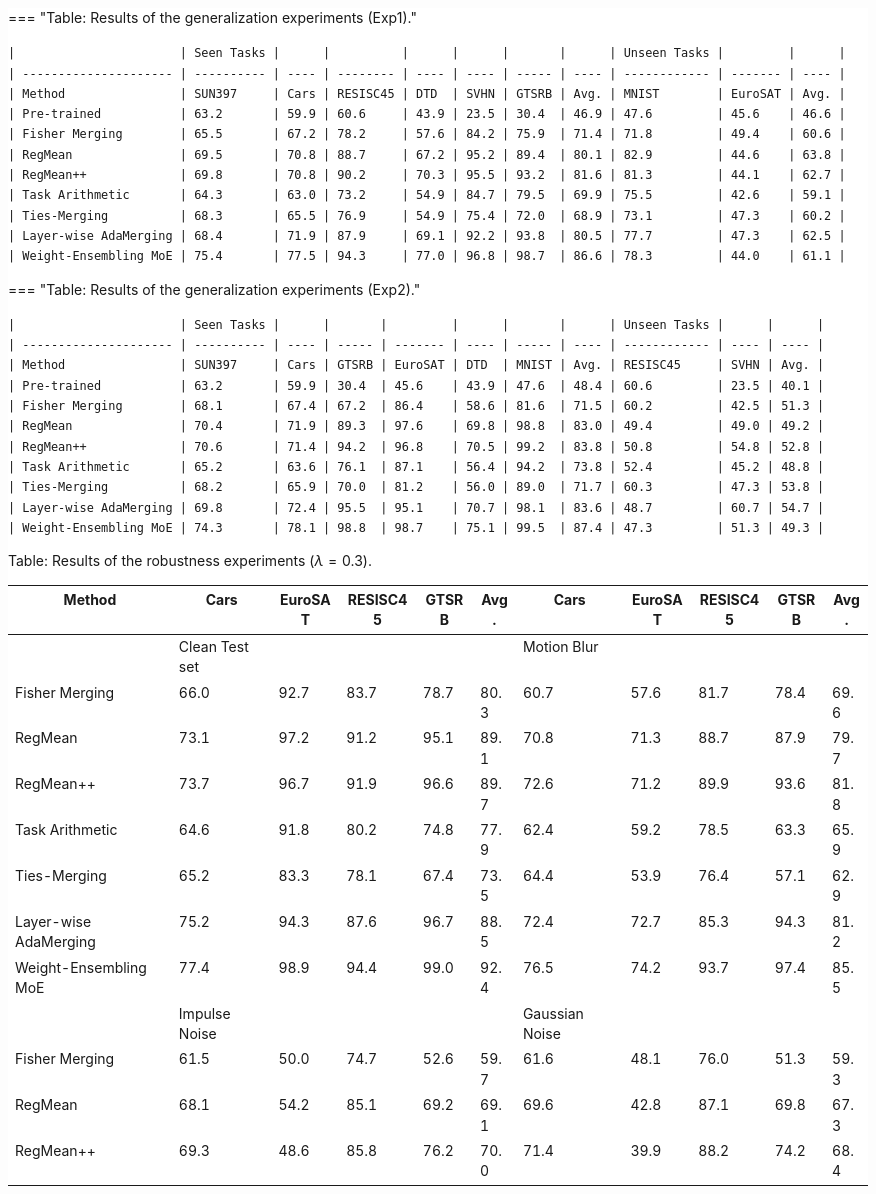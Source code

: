 
=== "Table: Results of the generalization experiments (Exp1)."

    |                       | Seen Tasks |      |          |      |      |       |      | Unseen Tasks |         |      |
    | --------------------- | ---------- | ---- | -------- | ---- | ---- | ----- | ---- | ------------ | ------- | ---- |
    | Method                | SUN397     | Cars | RESISC45 | DTD  | SVHN | GTSRB | Avg. | MNIST        | EuroSAT | Avg. |
    | Pre-trained           | 63.2       | 59.9 | 60.6     | 43.9 | 23.5 | 30.4  | 46.9 | 47.6         | 45.6    | 46.6 |
    | Fisher Merging        | 65.5       | 67.2 | 78.2     | 57.6 | 84.2 | 75.9  | 71.4 | 71.8         | 49.4    | 60.6 |
    | RegMean               | 69.5       | 70.8 | 88.7     | 67.2 | 95.2 | 89.4  | 80.1 | 82.9         | 44.6    | 63.8 |
    | RegMean++             | 69.8       | 70.8 | 90.2     | 70.3 | 95.5 | 93.2  | 81.6 | 81.3         | 44.1    | 62.7 |
    | Task Arithmetic       | 64.3       | 63.0 | 73.2     | 54.9 | 84.7 | 79.5  | 69.9 | 75.5         | 42.6    | 59.1 |
    | Ties-Merging          | 68.3       | 65.5 | 76.9     | 54.9 | 75.4 | 72.0  | 68.9 | 73.1         | 47.3    | 60.2 |
    | Layer-wise AdaMerging | 68.4       | 71.9 | 87.9     | 69.1 | 92.2 | 93.8  | 80.5 | 77.7         | 47.3    | 62.5 |
    | Weight-Ensembling MoE | 75.4       | 77.5 | 94.3     | 77.0 | 96.8 | 98.7  | 86.6 | 78.3         | 44.0    | 61.1 |

=== "Table: Results of the generalization experiments (Exp2)."

    |                       | Seen Tasks |      |       |         |      |       |      | Unseen Tasks |      |      |
    | --------------------- | ---------- | ---- | ----- | ------- | ---- | ----- | ---- | ------------ | ---- | ---- |
    | Method                | SUN397     | Cars | GTSRB | EuroSAT | DTD  | MNIST | Avg. | RESISC45     | SVHN | Avg. |
    | Pre-trained           | 63.2       | 59.9 | 30.4  | 45.6    | 43.9 | 47.6  | 48.4 | 60.6         | 23.5 | 40.1 |
    | Fisher Merging        | 68.1       | 67.4 | 67.2  | 86.4    | 58.6 | 81.6  | 71.5 | 60.2         | 42.5 | 51.3 |
    | RegMean               | 70.4       | 71.9 | 89.3  | 97.6    | 69.8 | 98.8  | 83.0 | 49.4         | 49.0 | 49.2 |
    | RegMean++             | 70.6       | 71.4 | 94.2  | 96.8    | 70.5 | 99.2  | 83.8 | 50.8         | 54.8 | 52.8 |
    | Task Arithmetic       | 65.2       | 63.6 | 76.1  | 87.1    | 56.4 | 94.2  | 73.8 | 52.4         | 45.2 | 48.8 |
    | Ties-Merging          | 68.2       | 65.9 | 70.0  | 81.2    | 56.0 | 89.0  | 71.7 | 60.3         | 47.3 | 53.8 |
    | Layer-wise AdaMerging | 69.8       | 72.4 | 95.5  | 95.1    | 70.7 | 98.1  | 83.6 | 48.7         | 60.7 | 54.7 |
    | Weight-Ensembling MoE | 74.3       | 78.1 | 98.8  | 98.7    | 75.1 | 99.5  | 87.4 | 47.3         | 51.3 | 49.3 |


Table: Results of the robustness experiments ($\lambda=0.3$).

| Method                | Cars           | EuroSAT | RESISC45 | GTSRB | Avg. | Cars             | EuroSAT | RESISC45 | GTSRB | Avg. |
| --------------------- | -------------- | ------- | -------- | ----- | ---- | ---------------- | ------- | -------- | ----- | ---- |
|                       | Clean Test set |         |          |       |      | Motion Blur      |         |          |       |      |
| Fisher Merging        | 66.0           | 92.7    | 83.7     | 78.7  | 80.3 | 60.7             | 57.6    | 81.7     | 78.4  | 69.6 |
| RegMean               | 73.1           | 97.2    | 91.2     | 95.1  | 89.1 | 70.8             | 71.3    | 88.7     | 87.9  | 79.7 |
| RegMean++             | 73.7           | 96.7    | 91.9     | 96.6  | 89.7 | 72.6             | 71.2    | 89.9     | 93.6  | 81.8 |
| Task Arithmetic       | 64.6           | 91.8    | 80.2     | 74.8  | 77.9 | 62.4             | 59.2    | 78.5     | 63.3  | 65.9 |
| Ties-Merging          | 65.2           | 83.3    | 78.1     | 67.4  | 73.5 | 64.4             | 53.9    | 76.4     | 57.1  | 62.9 |
| Layer-wise AdaMerging | 75.2           | 94.3    | 87.6     | 96.7  | 88.5 | 72.4             | 72.7    | 85.3     | 94.3  | 81.2 |
| Weight-Ensembling MoE | 77.4           | 98.9    | 94.4     | 99.0  | 92.4 | 76.5             | 74.2    | 93.7     | 97.4  | 85.5 |
|                       | Impulse Noise  |         |          |       |      | Gaussian Noise   |         |          |       |      |
| Fisher Merging        | 61.5           | 50.0    | 74.7     | 52.6  | 59.7 | 61.6             | 48.1    | 76.0     | 51.3  | 59.3 |
| RegMean               | 68.1           | 54.2    | 85.1     | 69.2  | 69.1 | 69.6             | 42.8    | 87.1     | 69.8  | 67.3 |
| RegMean++             | 69.3           | 48.6    | 85.8     | 76.2  | 70.0 | 71.4             | 39.9    | 88.2     | 74.2  | 68.4 |